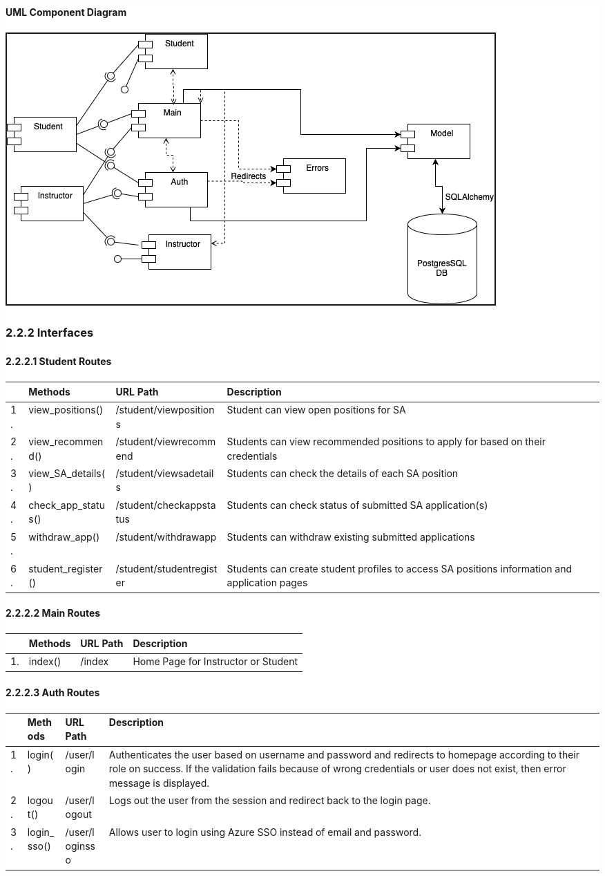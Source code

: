 
#### UML Component Diagram
<kbd>
      <img src="images/CS3733_Subsystems_Diagram.drawio.png"  border="2">
</kbd>

### 2.2.2 Interfaces

#### 2.2.2.1 Student Routes

|   | Methods           | URL Path   | Description  |
|:--|:------------------|:-----------|:-------------|
|1. |view_positions()   |/student/viewpositions |  Student can view open positions for SA                    
|2. |view_recommend()   | /student/viewrecommend           |  Students can view recommended positions to apply for based on their credentials            |
|3. |view_SA_details()  |  /student/viewsadetails          |   Students can check the details of each SA position           |
|4. |check_app_status() |  /student/checkappstatus          |  Students can check status of submitted SA application(s)            |
|5. | withdraw_app()    |  /student/withdrawapp          |  Students can withdraw existing submitted applications            |
|6. |   student_register()                |   /student/studentregister         |  Students can create student profiles to access SA positions information and application pages            |

#### 2.2.2.2 Main Routes

|   | Methods           | URL Path   | Description                         |
|:--|:------------------|:-----------|:------------------------------------|
|1. | index()           |  /index    | Home Page for Instructor or Student |

#### 2.2.2.3 Auth Routes

|    | Methods     | URL Path       | Description                                                                                                                                                                                                                       |
|:---|:------------|:---------------|:----------------------------------------------------------------------------------------------------------------------------------------------------------------------------------------------------------------------------------|
| 1. | login()     | /user/login    | Authenticates the user based on username and password and redirects to homepage according to their role on success. If the validation fails because of wrong credentials or user does not exist, then error message is displayed. |
| 2. | logout()    | /user/logout   | Logs out the user from the session and redirect back to the login page.                                                                                                                                                           |
| 3. | login_sso() | /user/loginsso | Allows user to login using Azure SSO instead of email and password.                                                                                                                                                               |
